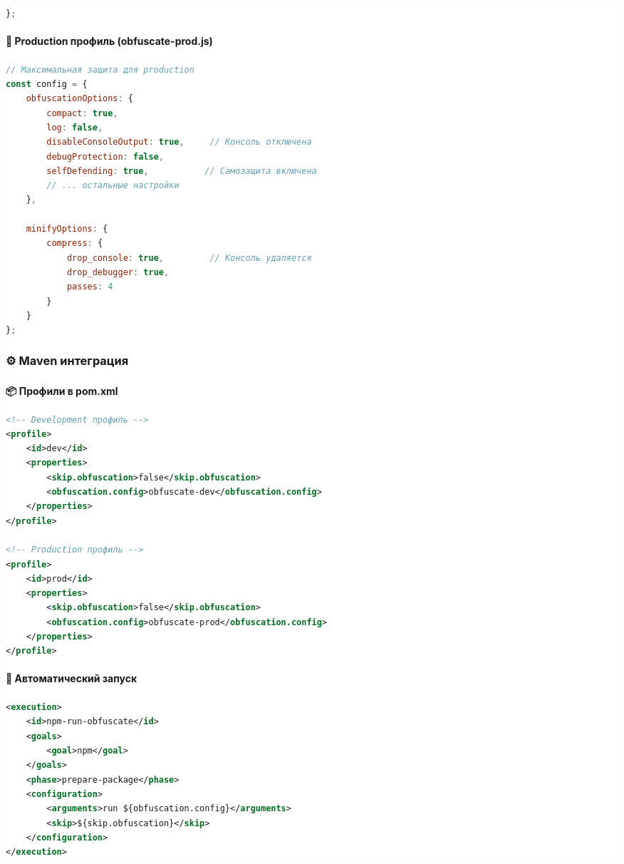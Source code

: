 ```javascript
};
```

#### 🔴 **Production профиль (obfuscate-prod.js)**
```javascript
// Максимальная защита для production
const config = {
    obfuscationOptions: {
        compact: true,
        log: false,
        disableConsoleOutput: true,     // Консоль отключена
        debugProtection: false,
        selfDefending: true,           // Самозащита включена
        // ... остальные настройки
    },
    
    minifyOptions: {
        compress: {
            drop_console: true,         // Консоль удаляется
            drop_debugger: true,
            passes: 4
        }
    }
};
```

### ⚙️ Maven интеграция

#### 📦 **Профили в pom.xml**
```xml
<!-- Development профиль -->
<profile>
    <id>dev</id>
    <properties>
        <skip.obfuscation>false</skip.obfuscation>
        <obfuscation.config>obfuscate-dev</obfuscation.config>
    </properties>
</profile>

<!-- Production профиль -->
<profile>
    <id>prod</id>
    <properties>
        <skip.obfuscation>false</skip.obfuscation>
        <obfuscation.config>obfuscate-prod</obfuscation.config>
    </properties>
</profile>
```

#### 🚀 **Автоматический запуск**
```xml
<execution>
    <id>npm-run-obfuscate</id>
    <goals>
        <goal>npm</goal>
    </goals>
    <phase>prepare-package</phase>
    <configuration>
        <arguments>run ${obfuscation.config}</arguments>
        <skip>${skip.obfuscation}</skip>
    </configuration>
</execution>
```
